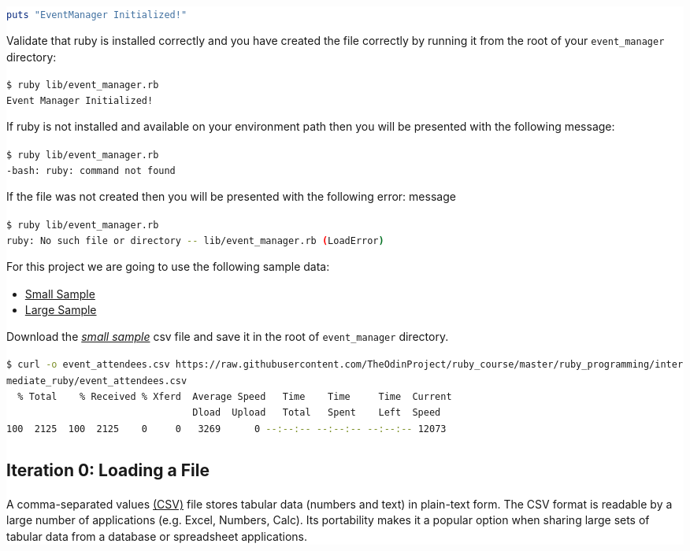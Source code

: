 ~~~ruby
puts "EventManager Initialized!"
~~~

Validate that ruby is installed correctly and you have created the file correctly by running it from the root of your `event_manager` directory:


~~~bash
$ ruby lib/event_manager.rb
Event Manager Initialized!
~~~

If ruby is not installed and available on your environment path then you will be presented with the following message:


~~~bash
$ ruby lib/event_manager.rb
-bash: ruby: command not found
~~~

If the file was not created then you will be presented with the following error:
message


~~~bash
$ ruby lib/event_manager.rb
ruby: No such file or directory -- lib/event_manager.rb (LoadError)
~~~

For this project we are going to use the following sample data:

* [Small Sample](https://github.com/TheOdinProject/curriculum/tree/master/ruby_programming/intermediate_ruby/event_attendees.csv)
* [Large Sample](https://github.com/TheOdinProject/curriculum/tree/master/ruby_programming/intermediate_ruby/event_attendees_full.csv)

Download the *[small sample](https://raw.githubusercontent.com/TheOdinProject/curriculum/master/ruby_programming/intermediate_ruby/event_attendees.csv)* csv file and save it in the root of `event_manager` directory.


~~~bash
$ curl -o event_attendees.csv https://raw.githubusercontent.com/TheOdinProject/ruby_course/master/ruby_programming/intermediate_ruby/event_attendees.csv
  % Total    % Received % Xferd  Average Speed   Time    Time     Time  Current
                                 Dload  Upload   Total   Spent    Left  Speed
100  2125  100  2125    0     0   3269      0 --:--:-- --:--:-- --:--:-- 12073
~~~


## Iteration 0: Loading a File

A comma-separated values
[(CSV)](http://en.wikipedia.org/wiki/Comma-separated_values) file stores
tabular data (numbers and text) in plain-text form. The CSV format is readable
by a large number of applications (e.g. Excel, Numbers, Calc). Its portability
makes it a popular option when sharing large sets of tabular data from a
database or spreadsheet applications.
